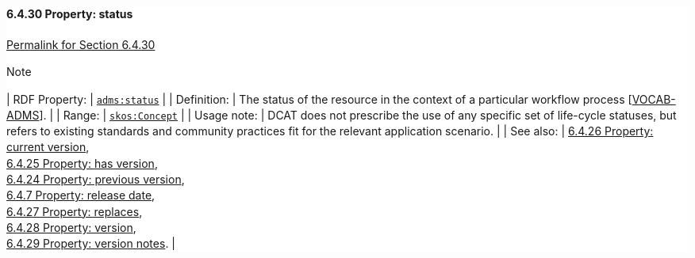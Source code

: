 #### 6.4.30 Property: status

[Permalink for Section 6.4.30](https://www.w3.org/TR/vocab-dcat-3/#Property:resource_status)

Note

| RDF Property: | [`adms:status`](https://www.w3.org/TR/vocab-adms/#adms-status) |
| Definition: | The status of the resource in the context of a particular workflow process \[[VOCAB-ADMS](https://www.w3.org/TR/vocab-dcat-3/#bib-vocab-adms "Asset Description Metadata Schema (ADMS)")\]. |
| Range: | [`skos:Concept`](https://www.w3.org/TR/skos-reference/#concepts) |
| Usage note: | DCAT does not prescribe the use of any specific set of life-cycle statuses, but refers to existing standards and community practices fit for the relevant application scenario. |
| See also: | [6.4.26 Property: current version](https://www.w3.org/TR/vocab-dcat-3/#Property:resource_has_current_version),<br>[6.4.25 Property: has version](https://www.w3.org/TR/vocab-dcat-3/#Property:resource_has_version),<br>[6.4.24 Property: previous version](https://www.w3.org/TR/vocab-dcat-3/#Property:resource_previous_version),<br>[6.4.7 Property: release date](https://www.w3.org/TR/vocab-dcat-3/#Property:resource_release_date),<br>[6.4.27 Property: replaces](https://www.w3.org/TR/vocab-dcat-3/#Property:resource_replaces),<br>[6.4.28 Property: version](https://www.w3.org/TR/vocab-dcat-3/#Property:resource_version),<br>[6.4.29 Property: version notes](https://www.w3.org/TR/vocab-dcat-3/#Property:resource_version_notes). |

